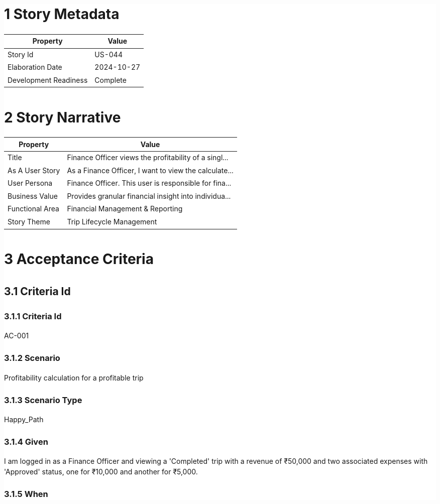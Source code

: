 # 1 Story Metadata

| Property | Value |
|----------|-------|
| Story Id | US-044 |
| Elaboration Date | 2024-10-27 |
| Development Readiness | Complete |

# 2 Story Narrative

| Property | Value |
|----------|-------|
| Title | Finance Officer views the profitability of a singl... |
| As A User Story | As a Finance Officer, I want to view the calculate... |
| User Persona | Finance Officer. This user is responsible for fina... |
| Business Value | Provides granular financial insight into individua... |
| Functional Area | Financial Management & Reporting |
| Story Theme | Trip Lifecycle Management |

# 3 Acceptance Criteria

## 3.1 Criteria Id

### 3.1.1 Criteria Id

AC-001

### 3.1.2 Scenario

Profitability calculation for a profitable trip

### 3.1.3 Scenario Type

Happy_Path

### 3.1.4 Given

I am logged in as a Finance Officer and viewing a 'Completed' trip with a revenue of ₹50,000 and two associated expenses with 'Approved' status, one for ₹10,000 and another for ₹5,000.

### 3.1.5 When
